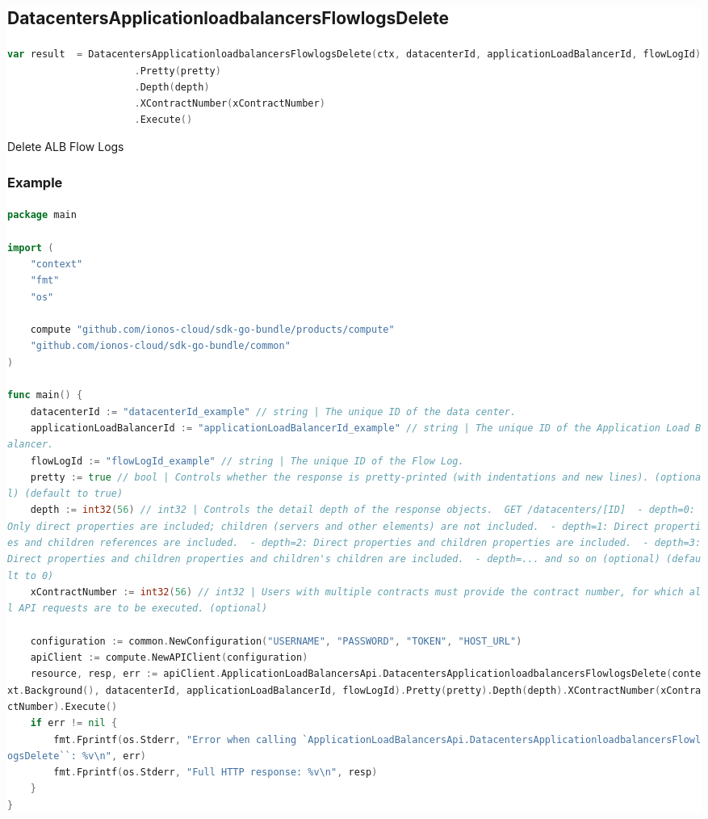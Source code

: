 

## DatacentersApplicationloadbalancersFlowlogsDelete

```go
var result  = DatacentersApplicationloadbalancersFlowlogsDelete(ctx, datacenterId, applicationLoadBalancerId, flowLogId)
                      .Pretty(pretty)
                      .Depth(depth)
                      .XContractNumber(xContractNumber)
                      .Execute()
```

Delete ALB Flow Logs



### Example

```go
package main

import (
    "context"
    "fmt"
    "os"

    compute "github.com/ionos-cloud/sdk-go-bundle/products/compute"
    "github.com/ionos-cloud/sdk-go-bundle/common"
)

func main() {
    datacenterId := "datacenterId_example" // string | The unique ID of the data center.
    applicationLoadBalancerId := "applicationLoadBalancerId_example" // string | The unique ID of the Application Load Balancer.
    flowLogId := "flowLogId_example" // string | The unique ID of the Flow Log.
    pretty := true // bool | Controls whether the response is pretty-printed (with indentations and new lines). (optional) (default to true)
    depth := int32(56) // int32 | Controls the detail depth of the response objects.  GET /datacenters/[ID]  - depth=0: Only direct properties are included; children (servers and other elements) are not included.  - depth=1: Direct properties and children references are included.  - depth=2: Direct properties and children properties are included.  - depth=3: Direct properties and children properties and children's children are included.  - depth=... and so on (optional) (default to 0)
    xContractNumber := int32(56) // int32 | Users with multiple contracts must provide the contract number, for which all API requests are to be executed. (optional)

    configuration := common.NewConfiguration("USERNAME", "PASSWORD", "TOKEN", "HOST_URL")
    apiClient := compute.NewAPIClient(configuration)
    resource, resp, err := apiClient.ApplicationLoadBalancersApi.DatacentersApplicationloadbalancersFlowlogsDelete(context.Background(), datacenterId, applicationLoadBalancerId, flowLogId).Pretty(pretty).Depth(depth).XContractNumber(xContractNumber).Execute()
    if err != nil {
        fmt.Fprintf(os.Stderr, "Error when calling `ApplicationLoadBalancersApi.DatacentersApplicationloadbalancersFlowlogsDelete``: %v\n", err)
        fmt.Fprintf(os.Stderr, "Full HTTP response: %v\n", resp)
    }
}
```
